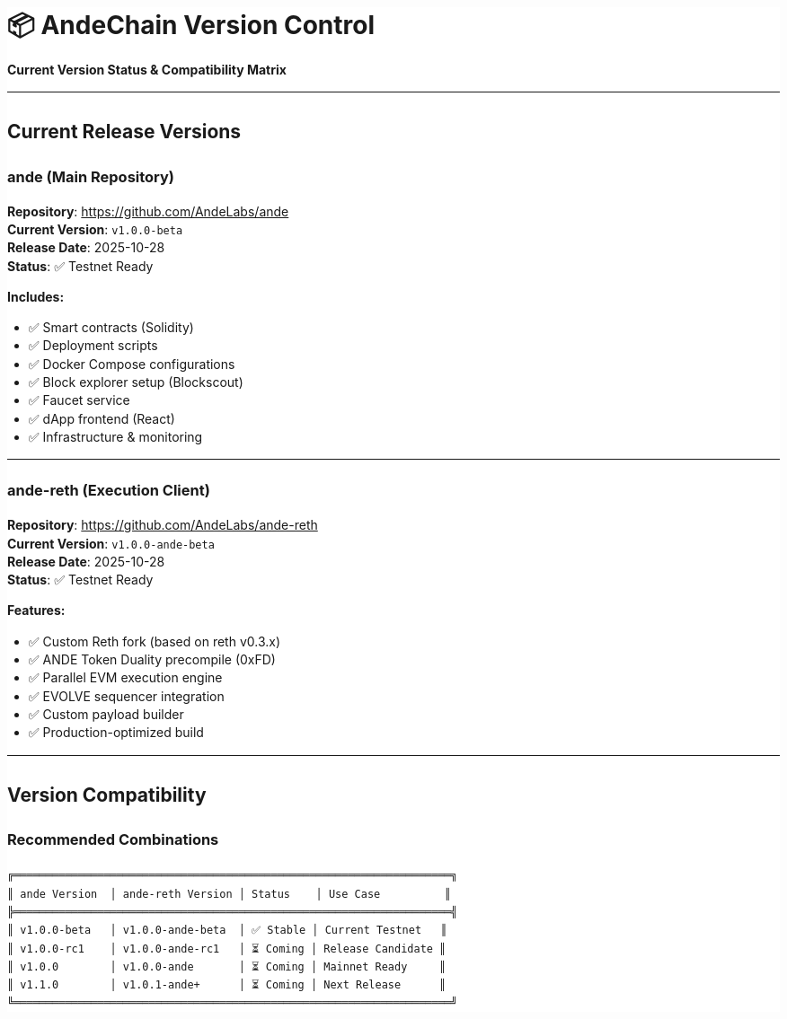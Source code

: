 # 📦 AndeChain Version Control

**Current Version Status & Compatibility Matrix**

---

## Current Release Versions

### ande (Main Repository)
**Repository**: https://github.com/AndeLabs/ande  
**Current Version**: `v1.0.0-beta`  
**Release Date**: 2025-10-28  
**Status**: ✅ Testnet Ready

**Includes:**
- ✅ Smart contracts (Solidity)
- ✅ Deployment scripts
- ✅ Docker Compose configurations
- ✅ Block explorer setup (Blockscout)
- ✅ Faucet service
- ✅ dApp frontend (React)
- ✅ Infrastructure & monitoring

---

### ande-reth (Execution Client)
**Repository**: https://github.com/AndeLabs/ande-reth  
**Current Version**: `v1.0.0-ande-beta`  
**Release Date**: 2025-10-28  
**Status**: ✅ Testnet Ready

**Features:**
- ✅ Custom Reth fork (based on reth v0.3.x)
- ✅ ANDE Token Duality precompile (0xFD)
- ✅ Parallel EVM execution engine
- ✅ EVOLVE sequencer integration
- ✅ Custom payload builder
- ✅ Production-optimized build

---

## Version Compatibility

### Recommended Combinations

```
╔════════════════════════════════════════════════════════════════════╗
║ ande Version  │ ande-reth Version │ Status    │ Use Case          ║
╠════════════════════════════════════════════════════════════════════╣
║ v1.0.0-beta   │ v1.0.0-ande-beta  │ ✅ Stable │ Current Testnet   ║
║ v1.0.0-rc1    │ v1.0.0-ande-rc1   │ ⏳ Coming │ Release Candidate ║
║ v1.0.0        │ v1.0.0-ande       │ ⏳ Coming │ Mainnet Ready     ║
║ v1.1.0        │ v1.0.1-ande+      │ ⏳ Coming │ Next Release      ║
╚════════════════════════════════════════════════════════════════════╝
```
